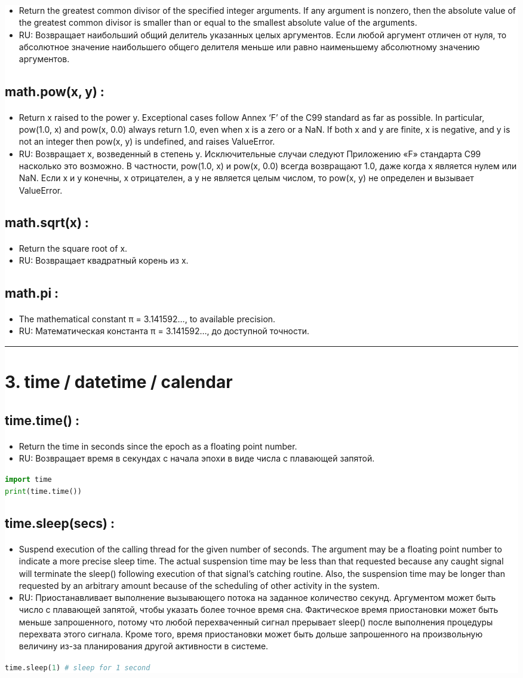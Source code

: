 - Return the greatest common divisor of the specified integer arguments. If any argument is nonzero, 
   then the absolute value of the greatest common divisor is smaller than or equal to the smallest absolute value of the arguments.
- RU: Возвращает наибольший общий делитель указанных целых аргументов. Если любой аргумент отличен от нуля, 
   то абсолютное значение наибольшего общего делителя меньше или равно наименьшему абсолютному значению аргументов.
## math.pow(x, y) : 
- Return x raised to the power y. Exceptional cases follow Annex ‘F’ of the C99 standard as far as possible. 
   In particular, pow(1.0, x) and pow(x, 0.0) always return 1.0, even when x is a zero or a NaN. If both x and y are finite, 
   x is negative, and y is not an integer then pow(x, y) is undefined, and raises ValueError.
- RU: Возвращает x, возведенный в степень y. Исключительные случаи следуют Приложению «F» стандарта C99 насколько это возможно. 
   В частности, pow(1.0, x) и pow(x, 0.0) всегда возвращают 1.0, даже когда x является нулем или NaN. Если x и y конечны, 
   x отрицателен, а y не является целым числом, то pow(x, y) не определен и вызывает ValueError.
## math.sqrt(x) : 
- Return the square root of x.
- RU: Возвращает квадратный корень из x.
## math.pi : 
- The mathematical constant π = 3.141592…, to available precision.
- RU: Математическая константа π = 3.141592…, до доступной точности.
---
# 3. time / datetime / calendar

## time.time() :
- Return the time in seconds since the epoch as a floating point number.
- RU: Возвращает время в секундах с начала эпохи в виде числа с плавающей запятой.
```python
import time
print(time.time())
```
## time.sleep(secs) :
- Suspend execution of the calling thread for the given number of seconds. 
   The argument may be a floating point number to indicate a more precise sleep time. 
   The actual suspension time may be less than that requested because any caught signal will terminate the sleep() following execution of that signal’s catching routine. 
   Also, the suspension time may be longer than requested by an arbitrary amount because of the scheduling of other activity in the system.
- RU: Приостанавливает выполнение вызывающего потока на заданное количество секунд.
   Аргументом может быть число с плавающей запятой, чтобы указать более точное время сна.
   Фактическое время приостановки может быть меньше запрошенного, потому что любой перехваченный сигнал прерывает sleep() после выполнения процедуры перехвата этого сигнала.
   Кроме того, время приостановки может быть дольше запрошенного на произвольную величину из-за планирования другой активности в системе.
```python
time.sleep(1) # sleep for 1 second
```

